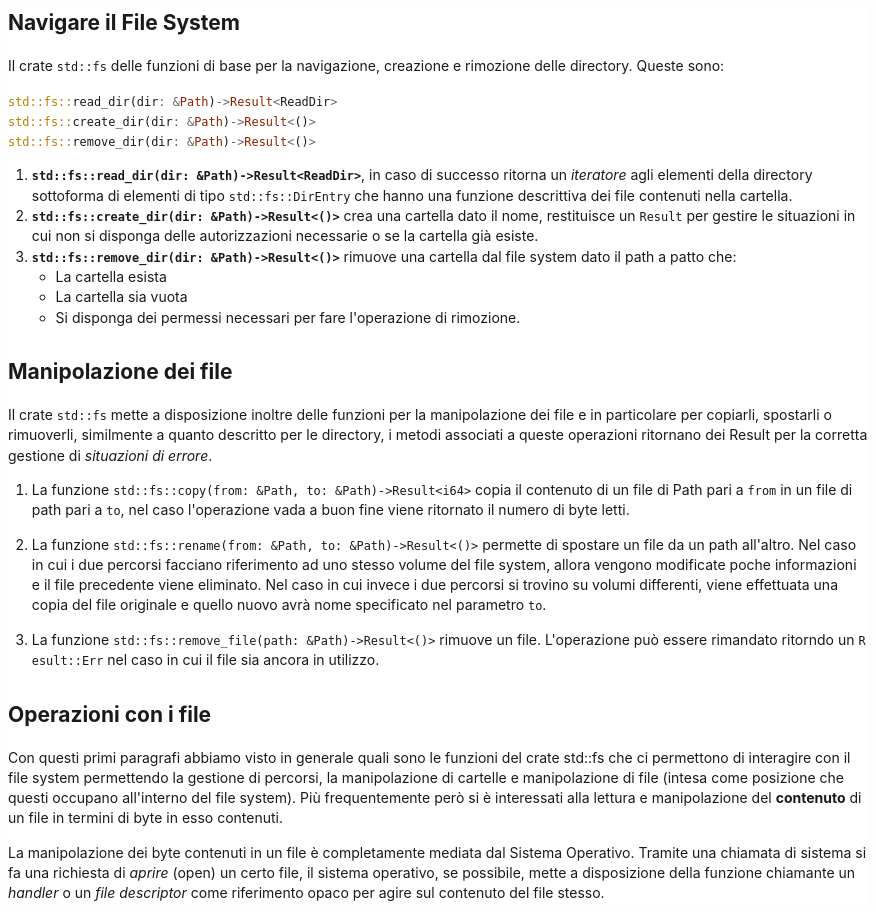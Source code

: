 ## Navigare il File System 
Il crate `std::fs` delle funzioni di base per la navigazione, creazione e rimozione delle directory. Queste sono: 

```rust
std::fs::read_dir(dir: &Path)->Result<ReadDir>
std::fs::create_dir(dir: &Path)->Result<()>
std::fs::remove_dir(dir: &Path)->Result<()>
```

1. **`std::fs::read_dir(dir: &Path)->Result<ReadDir>`**, in caso di successo ritorna un *iteratore* agli elementi della directory sottoforma di elementi di tipo `std::fs::DirEntry` che hanno una funzione descrittiva dei file contenuti nella cartella.
2. **`std::fs::create_dir(dir: &Path)->Result<()>`** crea una cartella dato il nome, restituisce un `Result` per gestire le situazioni in cui non si disponga delle autorizzazioni necessarie o se la cartella già esiste.
3. **`std::fs::remove_dir(dir: &Path)->Result<()>`** rimuove una cartella dal file system dato il path a patto che: 
    * La cartella esista
    * La cartella sia vuota
    * Si disponga dei permessi necessari per fare l'operazione di rimozione.

## Manipolazione dei file
Il crate `std::fs` mette a disposizione inoltre delle funzioni per la manipolazione dei file e in particolare per copiarli, spostarli o rimuoverli, similmente a quanto descritto per le directory, i metodi associati a queste operazioni ritornano dei Result per la corretta gestione di *situazioni di errore*.

1. La funzione `std::fs::copy(from: &Path, to: &Path)->Result<i64>` copia il contenuto di un file di Path pari a `from` in un file di path pari a `to`, nel caso l'operazione vada a buon fine viene ritornato il numero di byte letti.

2. La funzione `std::fs::rename(from: &Path, to: &Path)->Result<()>` permette di spostare un file da un path all'altro. Nel caso in cui i due percorsi facciano riferimento ad uno stesso volume del file system, allora vengono modificate poche informazioni e il file precedente viene eliminato. Nel caso in cui invece i due percorsi si trovino su volumi differenti, viene effettuata una copia del file originale e quello nuovo avrà nome specificato nel parametro `to`. 

3. La funzione `std::fs::remove_file(path: &Path)->Result<()>` rimuove un file. L'operazione può essere rimandato ritorndo un `Result::Err` nel caso in cui il file sia ancora in utilizzo.

## Operazioni con i file
Con questi primi paragrafi abbiamo visto in generale quali sono le funzioni del crate std::fs che ci permettono di interagire con il file system permettendo la gestione di percorsi, la manipolazione di cartelle e manipolazione di file (intesa come posizione che questi occupano all'interno del file system).  Più frequentemente però si è interessati alla lettura e manipolazione del **contenuto** di un file in termini di byte in esso contenuti.

La manipolazione dei byte contenuti in un file è completamente mediata dal Sistema Operativo. Tramite una chiamata di sistema  si fa una richiesta di *aprire* (open) un certo file, il sistema operativo, se possibile, mette a disposizione della funzione chiamante un *handler* o un *file descriptor* come riferimento opaco per agire sul contenuto del file stesso. 
